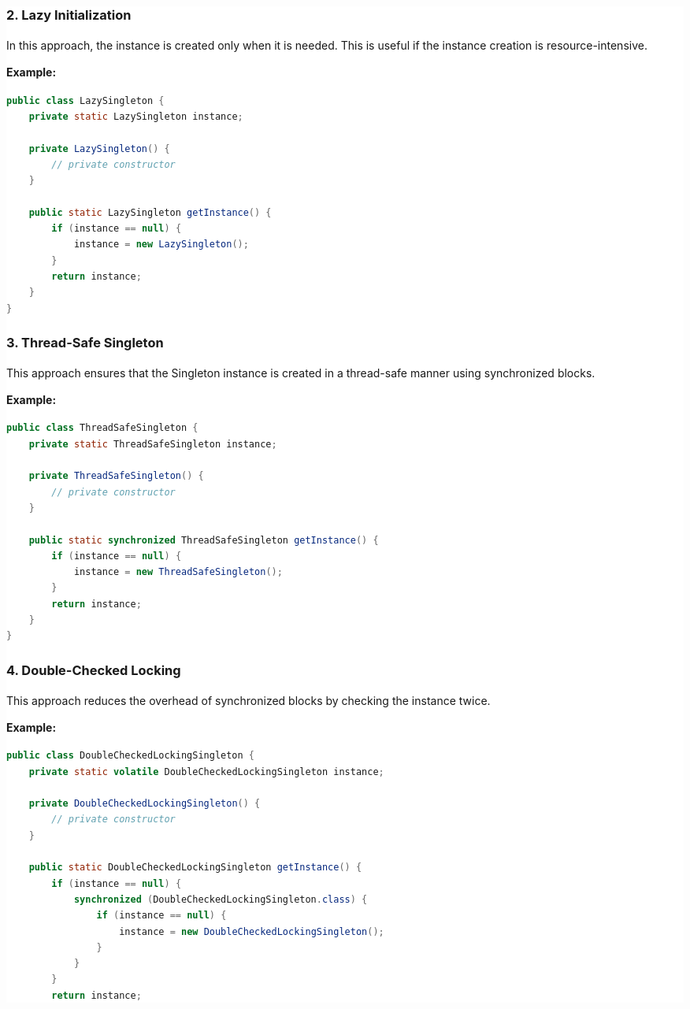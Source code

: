 ### 2. Lazy Initialization
In this approach, the instance is created only when it is needed. This is useful if the instance creation is resource-intensive.

**Example:**
```java
public class LazySingleton {
    private static LazySingleton instance;

    private LazySingleton() {
        // private constructor
    }

    public static LazySingleton getInstance() {
        if (instance == null) {
            instance = new LazySingleton();
        }
        return instance;
    }
}
```

### 3. Thread-Safe Singleton
This approach ensures that the Singleton instance is created in a thread-safe manner using synchronized blocks.

**Example:**
```java
public class ThreadSafeSingleton {
    private static ThreadSafeSingleton instance;

    private ThreadSafeSingleton() {
        // private constructor
    }

    public static synchronized ThreadSafeSingleton getInstance() {
        if (instance == null) {
            instance = new ThreadSafeSingleton();
        }
        return instance;
    }
}
```

### 4. Double-Checked Locking
This approach reduces the overhead of synchronized blocks by checking the instance twice.

**Example:**
```java
public class DoubleCheckedLockingSingleton {
    private static volatile DoubleCheckedLockingSingleton instance;

    private DoubleCheckedLockingSingleton() {
        // private constructor
    }

    public static DoubleCheckedLockingSingleton getInstance() {
        if (instance == null) {
            synchronized (DoubleCheckedLockingSingleton.class) {
                if (instance == null) {
                    instance = new DoubleCheckedLockingSingleton();
                }
            }
        }
        return instance;
```